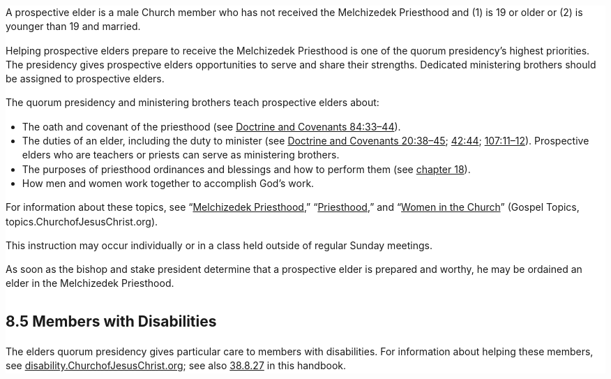 A prospective elder is a male Church member who has not received the Melchizedek Priesthood and (1) is 19 or older or (2) is younger than 19 and married.

Helping prospective elders prepare to receive the Melchizedek Priesthood is one of the quorum presidency’s highest priorities. The presidency gives prospective elders opportunities to serve and share their strengths. Dedicated ministering brothers should be assigned to prospective elders.

The quorum presidency and ministering brothers teach prospective elders about:

* The oath and covenant of the priesthood (see [Doctrine and Covenants 84:33–44](https://www.churchofjesuschrist.org/study/scriptures/dc-testament/dc/84.33-44?lang=eng#p33)).
* The duties of an elder, including the duty to minister (see [Doctrine and Covenants 20:38–45](https://www.churchofjesuschrist.org/study/scriptures/dc-testament/dc/20.38-45?lang=eng#p38); [42:44](https://www.churchofjesuschrist.org/study/scriptures/dc-testament/dc/42.44?lang=eng#p44); [107:11–12](https://www.churchofjesuschrist.org/study/scriptures/dc-testament/dc/107.11-12?lang=eng#p11)). Prospective elders who are teachers or priests can serve as ministering brothers.
* The purposes of priesthood ordinances and blessings and how to perform them (see [chapter 18](18-priesthood-ordinances-and-blessings.md)).
* How men and women work together to accomplish God’s work.

For information about these topics, see “[Melchizedek Priesthood](https://www.churchofjesuschrist.org/study/manual/gospel-topics/melchizedek-priesthood?lang=eng),” “[Priesthood](https://www.churchofjesuschrist.org/study/manual/gospel-topics/priesthood?lang=eng),” and “[Women in the Church](https://www.churchofjesuschrist.org/study/manual/gospel-topics/women-in-the-church?lang=eng)” (Gospel Topics, topics.ChurchofJesusChrist.org).

This instruction may occur individually or in a class held outside of regular Sunday meetings.

As soon as the bishop and stake president determine that a prospective elder is prepared and worthy, he may be ordained an elder in the Melchizedek Priesthood.

## 8.5 Members with Disabilities

The elders quorum presidency gives particular care to members with disabilities. For information about helping these members, see [disability.ChurchofJesusChrist.org](https://www.churchofjesuschrist.org/life/disability); see also [38.8.27](38-church-policies-and-guidelines.md#38827-members-with-disabilities) in this handbook.